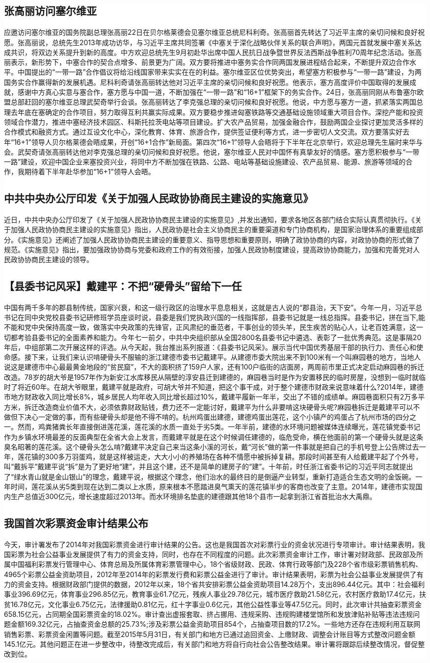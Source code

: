
## 张高丽访问塞尔维亚


应邀访问塞尔维亚的国务院副总理张高丽22日在贝尔格莱德会见塞尔维亚总统尼科利奇。张高丽首先转达了习近平主席的亲切问候和良好祝愿。张高丽说，总统先生2013年成功访华，与习近平主席共同签署《中塞关于深化战略伙伴关系的联合声明》，两国元首就发展中塞关系达成共识，将双边关系提升到新的高度。中方欢迎总统先生9月初赴华出席中国人民抗日战争暨世界反法西斯战争胜利70周年纪念活动。张高丽表示，新形势下，中塞合作的契合点增多、前景更为广阔。双方要将推进中塞务实合作同两国发展进程结合起来，不断提升双边合作水平。中国提出的“一带一路”合作倡议将给沿线国家带来实实在在的利益。塞尔维亚区位优势突出，希望塞方积极参与“一带一路”建设，为两国务实合作赢得新的发展机遇。尼科利奇请张高丽转达他对习近平主席的亲切问候和良好祝愿。他表示，塞方高度评价中国取得的发展成就，感谢中方真心实意与塞合作，塞方愿与中国一道，不断加强在“一带一路”和“16+1”框架下的务实合作。24日，张高丽同刚从布鲁塞尔欧盟总部赶回的塞尔维亚总理武契奇举行会谈。张高丽转达了李克强总理的亲切问候和良好祝愿。他说，中方愿与塞方一道，抓紧落实两国总理去年底在塞确定的合作项目，努力取得互利共赢实际成果。双方要稳步推进匈塞铁路等交通基础设施领域重大项目合作。深挖产能和投资领域合作潜力，推进中塞经济技术园区、科斯托拉茨电站等项目建设。扩大农产品贸易，加强金融合作，鼓励两国企业探讨更加灵活多样的合作模式和融资方式。通过互设文化中心，深化教育、体育、旅游合作，提供签证便利等方式，进一步密切人文交流。双方要落实好去年“16+1”领导人贝尔格莱德会晤成果，开创“16+1合作”新局面。第四次“16+1”领导人会晤将于下半年在北京举行，欢迎总理先生届时来华与会。武契奇请张高丽转达他对李克强总理的亲切问候和良好祝愿。他说，塞尔维亚人民对中国怀有真挚友好的情感。塞方愿积极参与“一带一路”建设，欢迎中国企业来塞投资兴业，将同中方不断加强在铁路、公路、电站等基础设施建设、农产品贸易、能源、旅游等领域的合作，我期待着下半年赴华参加“16+1”领导人会晤。


## 中共中央办公厅印发《关于加强人民政协协商民主建设的实施意见》


近日，中共中央办公厅印发了《关于加强人民政协协商民主建设的实施意见》,并发出通知，要求各地区各部门结合实际认真贯彻执行。《关于加强人民政协协商民主建设的实施意见》指出，人民政协是社会主义协商民主的重要渠道和专门协商机构，是国家治理体系的重要组成部分。《实施意见》还阐述了加强人民政协协商民主建设的重要意义、指导思想和重要原则，明确了政协协商的内容，对政协协商的形式做了规范。《实施意见》指出，要加强政协协商与党委和政府工作的有效衔接，加强人民政协制度建设，提高政协协商能力，加强和完善党对人民政协协商民主建设的领导。


## 【县委书记风采】戴建平：不把“硬骨头”留给下一任


中国有两千多年的郡县制传统，国家兴衰，和这一级行政区的治理水平息息相关，这就是古人说的“郡县治，天下安”。今年一月，习近平总书记在同中央党校县委书记研修班学员座谈时说，县委是我们党执政兴国的一线指挥部，县委书记就是一线总指挥。县委书记，拼在当下,能不能和党中央保持高度一致，做落实中央政策的先锋官，正风肃纪的垂范者，干事创业的领头羊，民生疾苦的贴心人，让老百姓满意，这一切都考验县委书记的全面素养和能力。今年七一前夕，中共中央组织部从全国2800名县委书记中遴选、表彰了一批优秀典范。这是事隔20年后，中组部第二次开展这样的评选。从今天起，我台推出系列报道：《县委书记风采》。展示当代中国优秀基层干部的执行力、责任心和使命感。接下来，让我们来认识啃硬骨头不服输的浙江建德市委书记戴建平。从建德市委大院出来不到100米有一个叫麻园巷的地方，当地人说这是建德市中心最最黄金地段的“贫民窟”，不大的面积挤了159户人家，还有100户临街的店面房，两周前市里正式决定启动麻园巷的拆迁改造。78岁的胡大爷是1957年作为新安江水库移民从隔壁的淳安县迁到建德的，麻园巷当时是作为安置移民的临时房屋，没想到一临时就临时了将近60年。在胡大爷眼里，戴建平就是政府，可胡大爷并不知道，把这个事干成，对于整个建德市财政来说意味着什么?2014年，建德市地方财政收入同比增长8%，城乡居民人均年收入同比增长超过10%，戴建平履新一年半，交出了不错的成绩单。麻园巷面积只有2万多平方米，拆迁改造商业价值不大，必须依靠财政贴钱，费力还不一定能讨好，戴建平为什么非要啃这块硬骨头呢?麻园巷拆迁是戴建平可以不做但下决心一定做的事，而有些硬骨头却是他不得不啃的。杭州鸡蛋出建德，建德鸡蛋出莲花，这个小镇产的鸡蛋占了杭州市场的四分之一。然而，鸡粪猪粪长年直接倒进莲花溪，莲花溪的水质一直处于劣5类。一年半前，建德的水环境问题被媒体连续曝光，莲花镇党委书记作为乡镇水环境最差的反面典型在全省大会上发言，而戴建平就是在这个时候调任建德的，临危受命，横在他面前的第一个硬骨头就是这条臭名昭著的莲花溪。这个硬骨头怎么啃?戴建平决定自己来当这条小溪的河长，戴“河长”做的第一件事就是把自己的手机号登上公告牌过去一年，莲花镇的300多万羽蛋鸡，就是这样被运走，大大小小的养殖场在各种不情愿中被拆掉复耕。那段时间甚至有人给戴建平起了个外号，叫“戴拆平”戴建平说“拆”是为了更好地“建”，并且这个建，还不是简单的建房子的“建”。十年前，时任浙江省委书记的习近平同志就提出了“绿水青山就是金山银山”的理念，戴建平说，根据这个理念，他们治水的最终目的是倒逼产业转型，重新打造适合生态文明的金饭碗。一年时间，莲花溪从劣5类到现在达到二类以上水质，原来根本不愿踏进臭气熏天的莲花镇半步的客商也改变了主意。2014年，建德市实现国内生产总值近300亿元，增长速度超过2013年。而水环境排名垫底的建德跟其他18个县市一起拿到浙江省首批治水大禹鼎。


## 我国首次彩票资金审计结果公布


今天，审计署发布了2014年对我国彩票资金进行审计结果的公告。这也是我国首次对彩票行业的资金状况进行专项审计。审计结果表明，我国彩票为社会公益事业发展提供了有力的资金支持，同时，也存在不同程度的问题。此次彩票资金审计工作，审计署对财政部、民政部及所属中国福利彩票发行管理中心、体育总局及所属体育彩票管理中心，18个省级财政、民政、体育行政等部门及228个省市级彩票销售机构、4965个彩票公益金资助项目，2012年至2014年的彩票发行费和彩票公益金进行了审计。审计结果表明，彩票为社会公益事业发展提供了有力的资金支持。根据财政部门提供的数据，2012年以来，18个省共安排彩票公益金资助项目14.28万个，支出896.44亿元。其中：社会福利事业396.69亿元，体育事业296.85亿元，教育事业61.7亿元，残疾人事业29.78亿元，城市医疗救助21.58亿元，农村医疗救助17.4亿元，扶贫16.78亿元，文化事业6.75亿元，法律援助0.81亿元，红十字事业0.6亿元，其他公益性事业等47.5亿元。同时，此次审计共抽查彩票资金658.15亿元，占同期全国彩票资金的18.02%。审计查出虚报套取、挤占挪用、违规采购、违规购建楼堂馆所和发放津贴补贴等违法违规问题金额169.32亿元，占抽查资金总额的25.73%;涉及彩票公益金资助项目854个，占抽查项目数的17.2%。一些地方还存在违规利用互联网销售彩票、彩票资金闲置等问题。截至2015年5月31日，有关部门和地方已通过追回资金、上缴财政、调整会计账目等方式整改问题金额145.1亿元。其他问题正在进一步整改中，待整改完成后，有关部门和地方将自行向社会公告整改结果。审计署将跟踪后续整改情况，督促整改到位。

